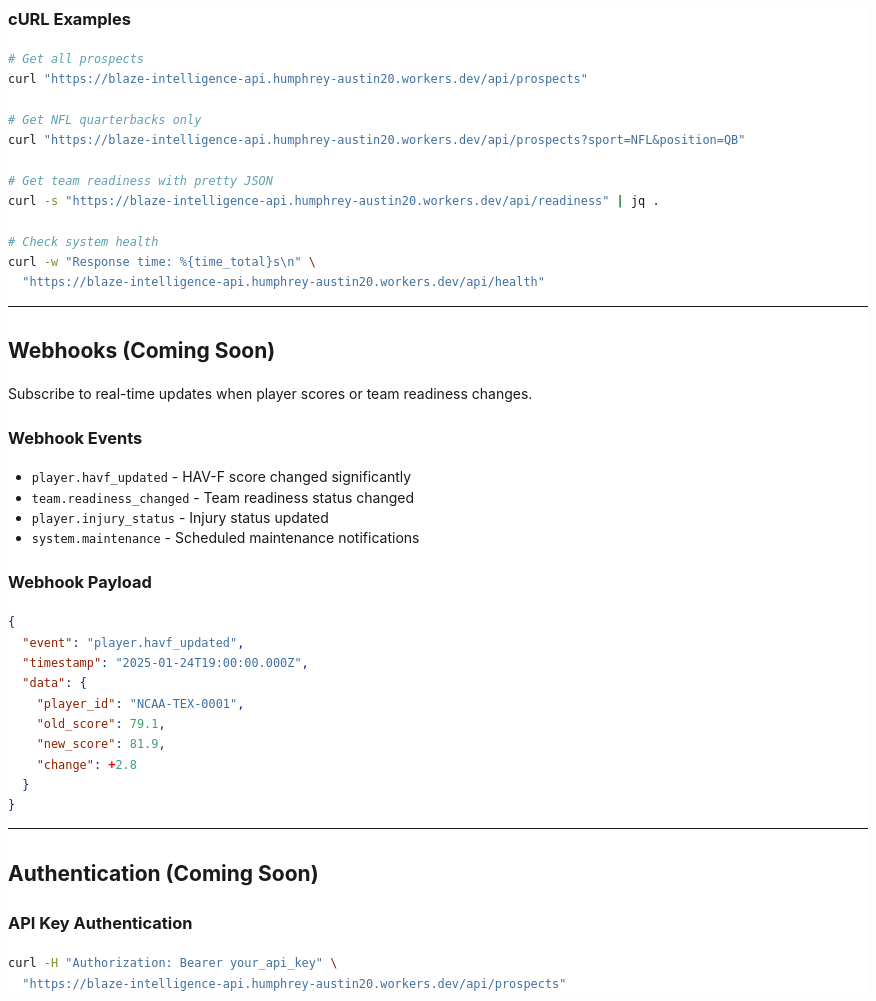 ### cURL Examples
```bash
# Get all prospects
curl "https://blaze-intelligence-api.humphrey-austin20.workers.dev/api/prospects"

# Get NFL quarterbacks only
curl "https://blaze-intelligence-api.humphrey-austin20.workers.dev/api/prospects?sport=NFL&position=QB"

# Get team readiness with pretty JSON
curl -s "https://blaze-intelligence-api.humphrey-austin20.workers.dev/api/readiness" | jq .

# Check system health
curl -w "Response time: %{time_total}s\n" \
  "https://blaze-intelligence-api.humphrey-austin20.workers.dev/api/health"
```

---

## Webhooks (Coming Soon)

Subscribe to real-time updates when player scores or team readiness changes.

### Webhook Events
- `player.havf_updated` - HAV-F score changed significantly  
- `team.readiness_changed` - Team readiness status changed
- `player.injury_status` - Injury status updated
- `system.maintenance` - Scheduled maintenance notifications

### Webhook Payload
```json
{
  "event": "player.havf_updated",
  "timestamp": "2025-01-24T19:00:00.000Z",
  "data": {
    "player_id": "NCAA-TEX-0001",
    "old_score": 79.1,
    "new_score": 81.9,
    "change": +2.8
  }
}
```

---

## Authentication (Coming Soon)

### API Key Authentication
```bash
curl -H "Authorization: Bearer your_api_key" \
  "https://blaze-intelligence-api.humphrey-austin20.workers.dev/api/prospects"
```
